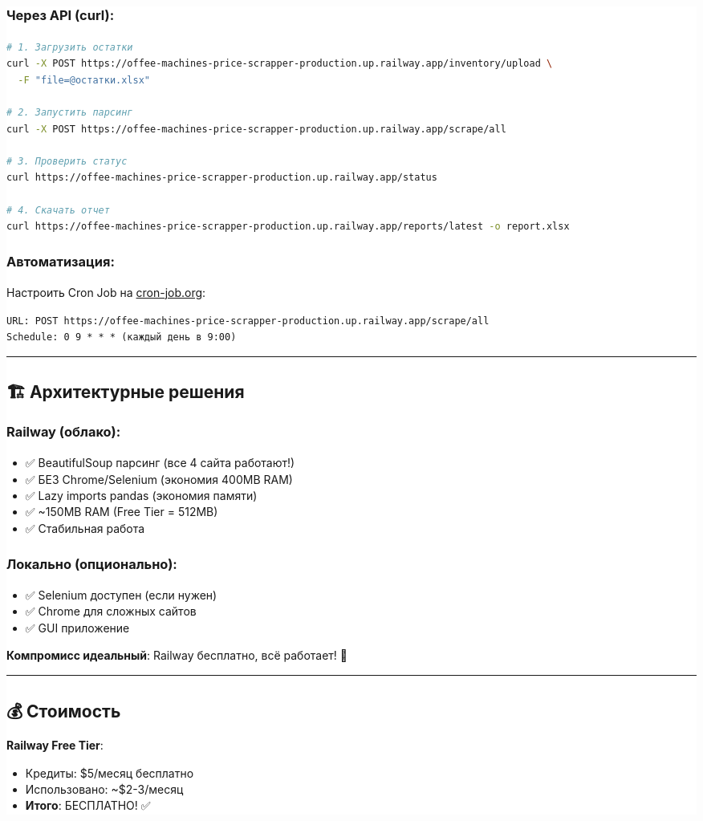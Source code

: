 ### Через API (curl):

```bash
# 1. Загрузить остатки
curl -X POST https://offee-machines-price-scrapper-production.up.railway.app/inventory/upload \
  -F "file=@остатки.xlsx"

# 2. Запустить парсинг
curl -X POST https://offee-machines-price-scrapper-production.up.railway.app/scrape/all

# 3. Проверить статус
curl https://offee-machines-price-scrapper-production.up.railway.app/status

# 4. Скачать отчет
curl https://offee-machines-price-scrapper-production.up.railway.app/reports/latest -o report.xlsx
```

### Автоматизация:

Настроить Cron Job на [cron-job.org](https://cron-job.org):
```
URL: POST https://offee-machines-price-scrapper-production.up.railway.app/scrape/all
Schedule: 0 9 * * * (каждый день в 9:00)
```

---

## 🏗️ Архитектурные решения

### Railway (облако):
- ✅ BeautifulSoup парсинг (все 4 сайта работают!)
- ✅ БЕЗ Chrome/Selenium (экономия 400MB RAM)
- ✅ Lazy imports pandas (экономия памяти)
- ✅ ~150MB RAM (Free Tier = 512MB)
- ✅ Стабильная работа

### Локально (опционально):
- ✅ Selenium доступен (если нужен)
- ✅ Chrome для сложных сайтов
- ✅ GUI приложение

**Компромисс идеальный**: Railway бесплатно, всё работает! 🎉

---

## 💰 Стоимость

**Railway Free Tier**:
- Кредиты: $5/месяц бесплатно
- Использовано: ~$2-3/месяц
- **Итого**: БЕСПЛАТНО! ✅
